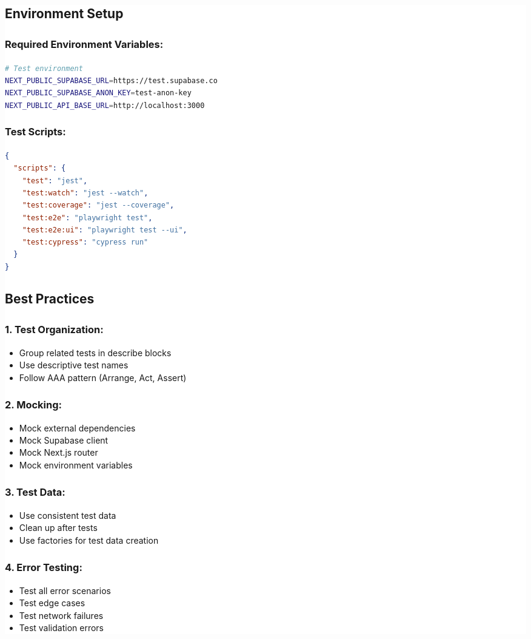 ## Environment Setup

### Required Environment Variables:

```bash
# Test environment
NEXT_PUBLIC_SUPABASE_URL=https://test.supabase.co
NEXT_PUBLIC_SUPABASE_ANON_KEY=test-anon-key
NEXT_PUBLIC_API_BASE_URL=http://localhost:3000
```

### Test Scripts:

```json
{
  "scripts": {
    "test": "jest",
    "test:watch": "jest --watch",
    "test:coverage": "jest --coverage",
    "test:e2e": "playwright test",
    "test:e2e:ui": "playwright test --ui",
    "test:cypress": "cypress run"
  }
}
```

## Best Practices

### 1. Test Organization:

- Group related tests in describe blocks
- Use descriptive test names
- Follow AAA pattern (Arrange, Act, Assert)

### 2. Mocking:

- Mock external dependencies
- Mock Supabase client
- Mock Next.js router
- Mock environment variables

### 3. Test Data:

- Use consistent test data
- Clean up after tests
- Use factories for test data creation

### 4. Error Testing:

- Test all error scenarios
- Test edge cases
- Test network failures
- Test validation errors
